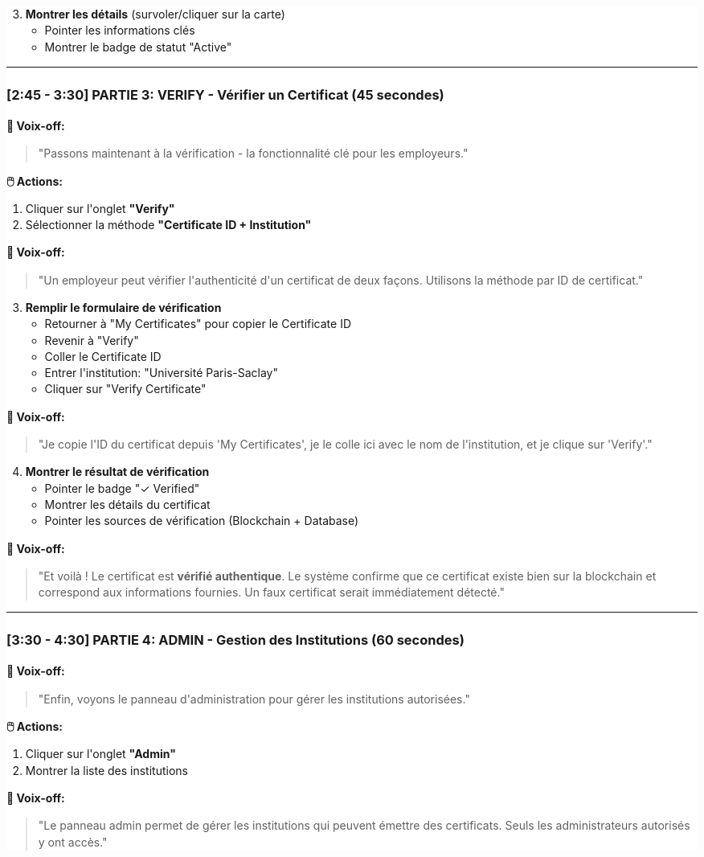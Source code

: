 3. **Montrer les détails** (survoler/cliquer sur la carte)
   - Pointer les informations clés
   - Montrer le badge de statut "Active"

---

### **[2:45 - 3:30] PARTIE 3: VERIFY - Vérifier un Certificat (45 secondes)**

**🎤 Voix-off:**
> "Passons maintenant à la vérification - la fonctionnalité clé pour les employeurs."

**🖱️ Actions:**
1. Cliquer sur l'onglet **"Verify"**
2. Sélectionner la méthode **"Certificate ID + Institution"**

**🎤 Voix-off:**
> "Un employeur peut vérifier l'authenticité d'un certificat de deux façons. Utilisons la méthode par ID de certificat."

3. **Remplir le formulaire de vérification**
   - Retourner à "My Certificates" pour copier le Certificate ID
   - Revenir à "Verify"
   - Coller le Certificate ID
   - Entrer l'institution: "Université Paris-Saclay"
   - Cliquer sur "Verify Certificate"

**🎤 Voix-off:**
> "Je copie l'ID du certificat depuis 'My Certificates', je le colle ici avec le nom de l'institution, et je clique sur 'Verify'."

4. **Montrer le résultat de vérification**
   - Pointer le badge "✓ Verified"
   - Montrer les détails du certificat
   - Pointer les sources de vérification (Blockchain + Database)

**🎤 Voix-off:**
> "Et voilà ! Le certificat est **vérifié authentique**. Le système confirme que ce certificat existe bien sur la blockchain et correspond aux informations fournies. Un faux certificat serait immédiatement détecté."

---

### **[3:30 - 4:30] PARTIE 4: ADMIN - Gestion des Institutions (60 secondes)**

**🎤 Voix-off:**
> "Enfin, voyons le panneau d'administration pour gérer les institutions autorisées."

**🖱️ Actions:**
1. Cliquer sur l'onglet **"Admin"**
2. Montrer la liste des institutions

**🎤 Voix-off:**
> "Le panneau admin permet de gérer les institutions qui peuvent émettre des certificats. Seuls les administrateurs autorisés y ont accès."
